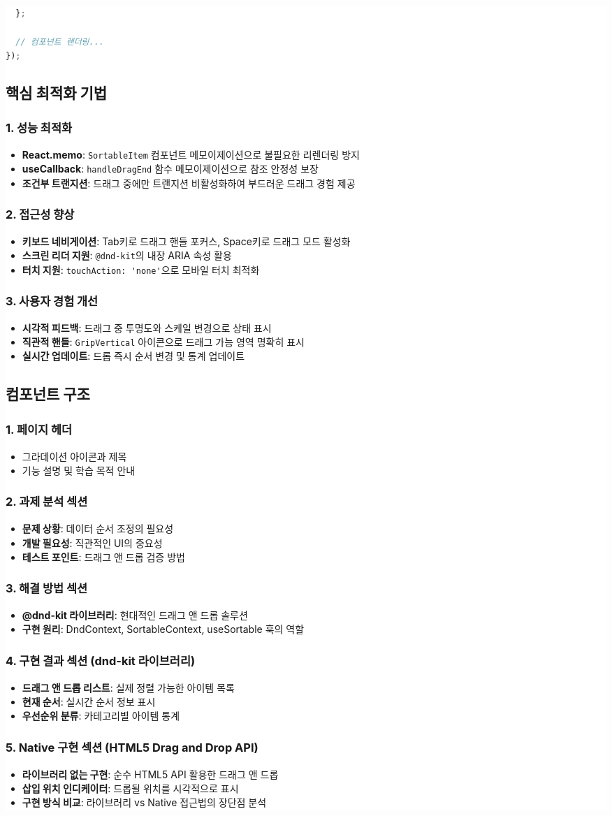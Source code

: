 ```typescript
  };
  
  // 컴포넌트 렌더링...
});
```

## 핵심 최적화 기법

### 1. 성능 최적화
- **React.memo**: `SortableItem` 컴포넌트 메모이제이션으로 불필요한 리렌더링 방지
- **useCallback**: `handleDragEnd` 함수 메모이제이션으로 참조 안정성 보장
- **조건부 트랜지션**: 드래그 중에만 트랜지션 비활성화하여 부드러운 드래그 경험 제공

### 2. 접근성 향상
- **키보드 네비게이션**: Tab키로 드래그 핸들 포커스, Space키로 드래그 모드 활성화
- **스크린 리더 지원**: `@dnd-kit`의 내장 ARIA 속성 활용
- **터치 지원**: `touchAction: 'none'`으로 모바일 터치 최적화

### 3. 사용자 경험 개선
- **시각적 피드백**: 드래그 중 투명도와 스케일 변경으로 상태 표시
- **직관적 핸들**: `GripVertical` 아이콘으로 드래그 가능 영역 명확히 표시
- **실시간 업데이트**: 드롭 즉시 순서 변경 및 통계 업데이트

## 컴포넌트 구조

### 1. 페이지 헤더
- 그라데이션 아이콘과 제목
- 기능 설명 및 학습 목적 안내

### 2. 과제 분석 섹션
- **문제 상황**: 데이터 순서 조정의 필요성
- **개발 필요성**: 직관적인 UI의 중요성
- **테스트 포인트**: 드래그 앤 드롭 검증 방법

### 3. 해결 방법 섹션
- **@dnd-kit 라이브러리**: 현대적인 드래그 앤 드롭 솔루션
- **구현 원리**: DndContext, SortableContext, useSortable 훅의 역할

### 4. 구현 결과 섹션 (dnd-kit 라이브러리)
- **드래그 앤 드롭 리스트**: 실제 정렬 가능한 아이템 목록
- **현재 순서**: 실시간 순서 정보 표시
- **우선순위 분류**: 카테고리별 아이템 통계

### 5. Native 구현 섹션 (HTML5 Drag and Drop API)
- **라이브러리 없는 구현**: 순수 HTML5 API 활용한 드래그 앤 드롭
- **삽입 위치 인디케이터**: 드롭될 위치를 시각적으로 표시
- **구현 방식 비교**: 라이브러리 vs Native 접근법의 장단점 분석
